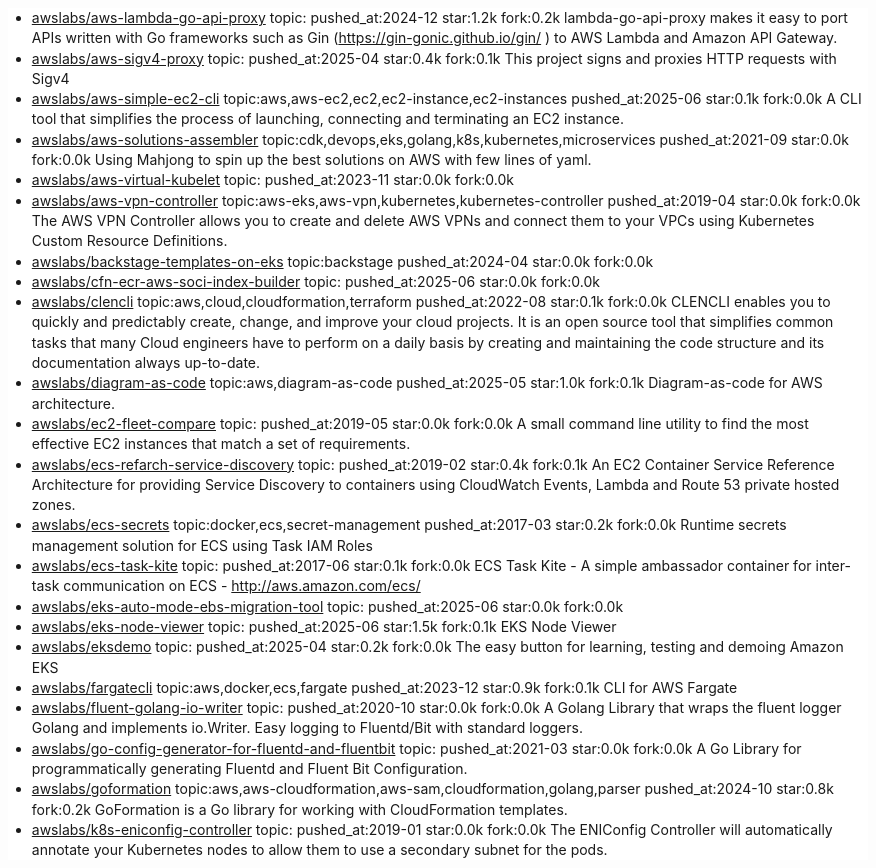 - [awslabs/aws-lambda-go-api-proxy](https://github.com/awslabs/aws-lambda-go-api-proxy) topic: pushed_at:2024-12 star:1.2k fork:0.2k lambda-go-api-proxy makes it easy to port APIs written with Go frameworks such as Gin (https://gin-gonic.github.io/gin/ ) to AWS Lambda and Amazon API Gateway.
- [awslabs/aws-sigv4-proxy](https://github.com/awslabs/aws-sigv4-proxy) topic: pushed_at:2025-04 star:0.4k fork:0.1k This project signs and proxies HTTP requests with Sigv4
- [awslabs/aws-simple-ec2-cli](https://github.com/awslabs/aws-simple-ec2-cli) topic:aws,aws-ec2,ec2,ec2-instance,ec2-instances pushed_at:2025-06 star:0.1k fork:0.0k A CLI tool that simplifies the process of launching, connecting and terminating an EC2 instance.
- [awslabs/aws-solutions-assembler](https://github.com/awslabs/aws-solutions-assembler) topic:cdk,devops,eks,golang,k8s,kubernetes,microservices pushed_at:2021-09 star:0.0k fork:0.0k Using Mahjong to spin up the best solutions on AWS with few lines of yaml. 
- [awslabs/aws-virtual-kubelet](https://github.com/awslabs/aws-virtual-kubelet) topic: pushed_at:2023-11 star:0.0k fork:0.0k 
- [awslabs/aws-vpn-controller](https://github.com/awslabs/aws-vpn-controller) topic:aws-eks,aws-vpn,kubernetes,kubernetes-controller pushed_at:2019-04 star:0.0k fork:0.0k The AWS VPN Controller allows you to create and delete AWS VPNs and connect them to your VPCs using Kubernetes Custom Resource Definitions.
- [awslabs/backstage-templates-on-eks](https://github.com/awslabs/backstage-templates-on-eks) topic:backstage pushed_at:2024-04 star:0.0k fork:0.0k 
- [awslabs/cfn-ecr-aws-soci-index-builder](https://github.com/awslabs/cfn-ecr-aws-soci-index-builder) topic: pushed_at:2025-06 star:0.0k fork:0.0k 
- [awslabs/clencli](https://github.com/awslabs/clencli) topic:aws,cloud,cloudformation,terraform pushed_at:2022-08 star:0.1k fork:0.0k CLENCLI enables you to quickly and predictably create, change, and improve your cloud projects. It is an open source tool that simplifies common tasks that many Cloud engineers have to perform on a daily basis by creating and maintaining the code structure and its documentation always up-to-date.
- [awslabs/diagram-as-code](https://github.com/awslabs/diagram-as-code) topic:aws,diagram-as-code pushed_at:2025-05 star:1.0k fork:0.1k Diagram-as-code for AWS architecture.
- [awslabs/ec2-fleet-compare](https://github.com/awslabs/ec2-fleet-compare) topic: pushed_at:2019-05 star:0.0k fork:0.0k A small command line utility to find the most effective EC2 instances that match a set of requirements.
- [awslabs/ecs-refarch-service-discovery](https://github.com/awslabs/ecs-refarch-service-discovery) topic: pushed_at:2019-02 star:0.4k fork:0.1k An EC2 Container Service Reference Architecture for providing Service Discovery to containers using CloudWatch Events, Lambda and Route 53 private hosted zones. 
- [awslabs/ecs-secrets](https://github.com/awslabs/ecs-secrets) topic:docker,ecs,secret-management pushed_at:2017-03 star:0.2k fork:0.0k Runtime secrets management solution for ECS using Task IAM Roles
- [awslabs/ecs-task-kite](https://github.com/awslabs/ecs-task-kite) topic: pushed_at:2017-06 star:0.1k fork:0.0k ECS Task Kite - A simple ambassador container for inter-task communication on ECS - http://aws.amazon.com/ecs/ 
- [awslabs/eks-auto-mode-ebs-migration-tool](https://github.com/awslabs/eks-auto-mode-ebs-migration-tool) topic: pushed_at:2025-06 star:0.0k fork:0.0k 
- [awslabs/eks-node-viewer](https://github.com/awslabs/eks-node-viewer) topic: pushed_at:2025-06 star:1.5k fork:0.1k EKS Node Viewer
- [awslabs/eksdemo](https://github.com/awslabs/eksdemo) topic: pushed_at:2025-04 star:0.2k fork:0.0k The easy button for learning, testing and demoing Amazon EKS
- [awslabs/fargatecli](https://github.com/awslabs/fargatecli) topic:aws,docker,ecs,fargate pushed_at:2023-12 star:0.9k fork:0.1k CLI for AWS Fargate
- [awslabs/fluent-golang-io-writer](https://github.com/awslabs/fluent-golang-io-writer) topic: pushed_at:2020-10 star:0.0k fork:0.0k A Golang Library that wraps the fluent logger Golang and implements io.Writer. Easy logging to Fluentd/Bit with standard loggers.
- [awslabs/go-config-generator-for-fluentd-and-fluentbit](https://github.com/awslabs/go-config-generator-for-fluentd-and-fluentbit) topic: pushed_at:2021-03 star:0.0k fork:0.0k A Go Library for programmatically generating Fluentd and Fluent Bit Configuration.
- [awslabs/goformation](https://github.com/awslabs/goformation) topic:aws,aws-cloudformation,aws-sam,cloudformation,golang,parser pushed_at:2024-10 star:0.8k fork:0.2k GoFormation is a Go library for working with CloudFormation templates.
- [awslabs/k8s-eniconfig-controller](https://github.com/awslabs/k8s-eniconfig-controller) topic: pushed_at:2019-01 star:0.0k fork:0.0k The ENIConfig Controller will automatically annotate your Kubernetes nodes to allow them to use a secondary subnet for the pods.